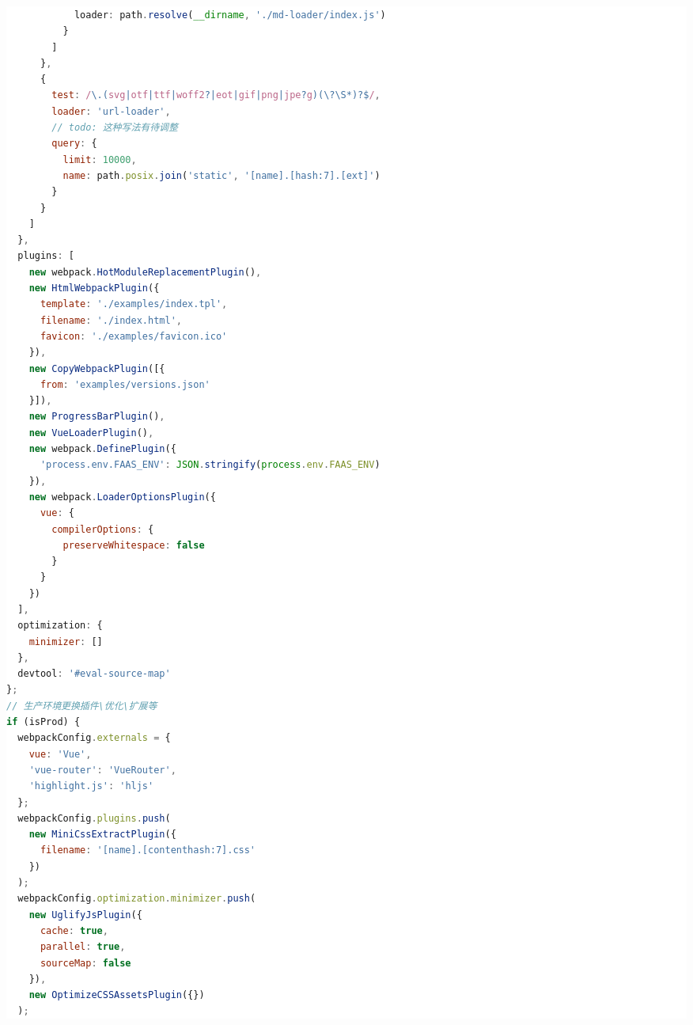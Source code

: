 ```js
            loader: path.resolve(__dirname, './md-loader/index.js')
          }
        ]
      },
      {
        test: /\.(svg|otf|ttf|woff2?|eot|gif|png|jpe?g)(\?\S*)?$/,
        loader: 'url-loader',
        // todo: 这种写法有待调整
        query: {
          limit: 10000,
          name: path.posix.join('static', '[name].[hash:7].[ext]')
        }
      }
    ]
  },
  plugins: [
    new webpack.HotModuleReplacementPlugin(),
    new HtmlWebpackPlugin({
      template: './examples/index.tpl',
      filename: './index.html',
      favicon: './examples/favicon.ico'
    }),
    new CopyWebpackPlugin([{
      from: 'examples/versions.json'
    }]),
    new ProgressBarPlugin(),
    new VueLoaderPlugin(),
    new webpack.DefinePlugin({
      'process.env.FAAS_ENV': JSON.stringify(process.env.FAAS_ENV)
    }),
    new webpack.LoaderOptionsPlugin({
      vue: {
        compilerOptions: {
          preserveWhitespace: false
        }
      }
    })
  ],
  optimization: {
    minimizer: []
  },
  devtool: '#eval-source-map'
};
// 生产环境更换插件\优化\扩展等
if (isProd) {
  webpackConfig.externals = {
    vue: 'Vue',
    'vue-router': 'VueRouter',
    'highlight.js': 'hljs'
  };
  webpackConfig.plugins.push(
    new MiniCssExtractPlugin({
      filename: '[name].[contenthash:7].css'
    })
  );
  webpackConfig.optimization.minimizer.push(
    new UglifyJsPlugin({
      cache: true,
      parallel: true,
      sourceMap: false
    }),
    new OptimizeCSSAssetsPlugin({})
  );
```